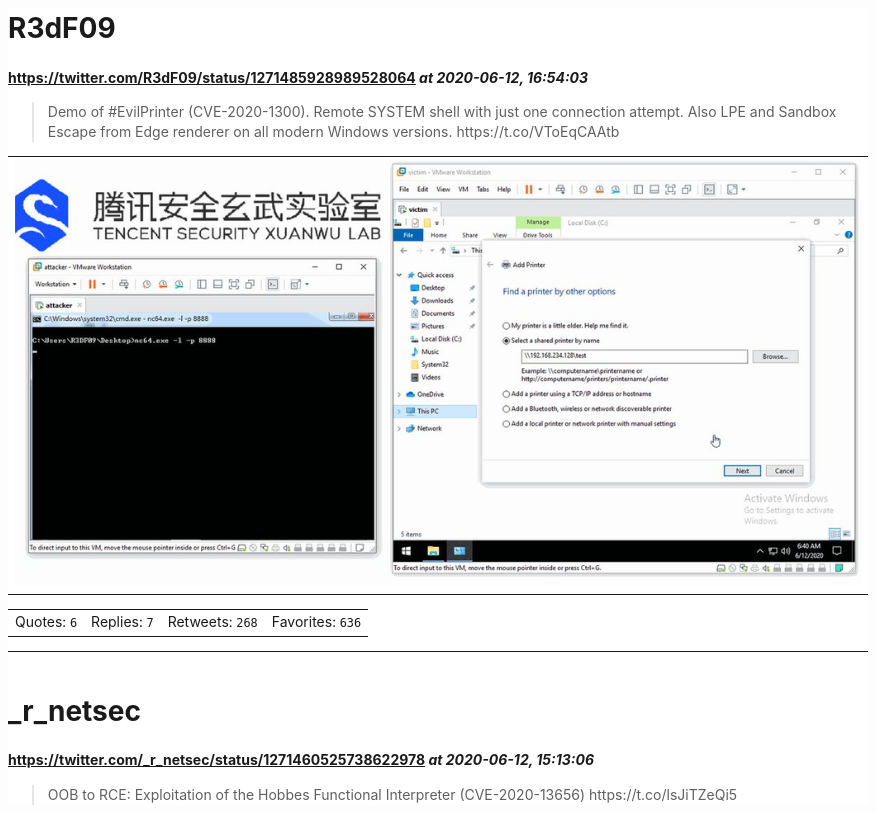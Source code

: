 
# R3dF09
**https://twitter.com/R3dF09/status/1271485928989528064 _at 2020-06-12, 16:54:03_**
<blockquote>
Demo of #EvilPrinter (CVE-2020-1300). Remote SYSTEM shell with just one connection attempt.
Also LPE and Sandbox Escape from Edge renderer on all modern Windows versions. https://t.co/VToEqCAAtb
</blockquote>

<table><tr>
<td><img src="pictures/b2b68fc2e3bec4c8b87564ed8d18641bc58e341bdaed13eb08ce7570967be174.jpg" alt="b2b68fc2e3bec4c8b87564ed8d18641bc58e341bdaed13eb08ce7570967be174.jpg"></td>
</table></tr>
<table><tr>
<td>Quotes: <code>6</code></td>
<td>Replies: <code>7</code></td>
<td>Retweets: <code>268</code></td>
<td>Favorites: <code>636</code></td>
</tr></table>

---

# _r_netsec
**https://twitter.com/_r_netsec/status/1271460525738622978 _at 2020-06-12, 15:13:06_**
<blockquote>
OOB to RCE: Exploitation of the Hobbes Functional Interpreter (CVE-2020-13656) https://t.co/lsJiTZeQi5
</blockquote>
